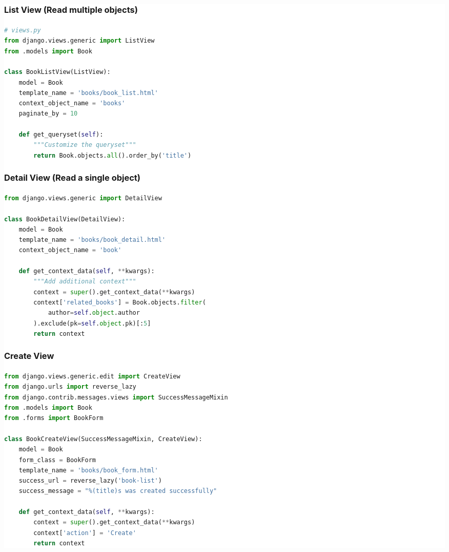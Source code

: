 ### List View (Read multiple objects)

````python
# views.py
from django.views.generic import ListView
from .models import Book

class BookListView(ListView):
    model = Book
    template_name = 'books/book_list.html'
    context_object_name = 'books'
    paginate_by = 10
    
    def get_queryset(self):
        """Customize the queryset"""
        return Book.objects.all().order_by('title')
````

### Detail View (Read a single object)

```python
from django.views.generic import DetailView

class BookDetailView(DetailView):
    model = Book
    template_name = 'books/book_detail.html'
    context_object_name = 'book'
    
    def get_context_data(self, **kwargs):
        """Add additional context"""
        context = super().get_context_data(**kwargs)
        context['related_books'] = Book.objects.filter(
            author=self.object.author
        ).exclude(pk=self.object.pk)[:5]
        return context
```

### Create View

```python
from django.views.generic.edit import CreateView
from django.urls import reverse_lazy
from django.contrib.messages.views import SuccessMessageMixin
from .models import Book
from .forms import BookForm

class BookCreateView(SuccessMessageMixin, CreateView):
    model = Book
    form_class = BookForm
    template_name = 'books/book_form.html'
    success_url = reverse_lazy('book-list')
    success_message = "%(title)s was created successfully"
    
    def get_context_data(self, **kwargs):
        context = super().get_context_data(**kwargs)
        context['action'] = 'Create'
        return context
````

